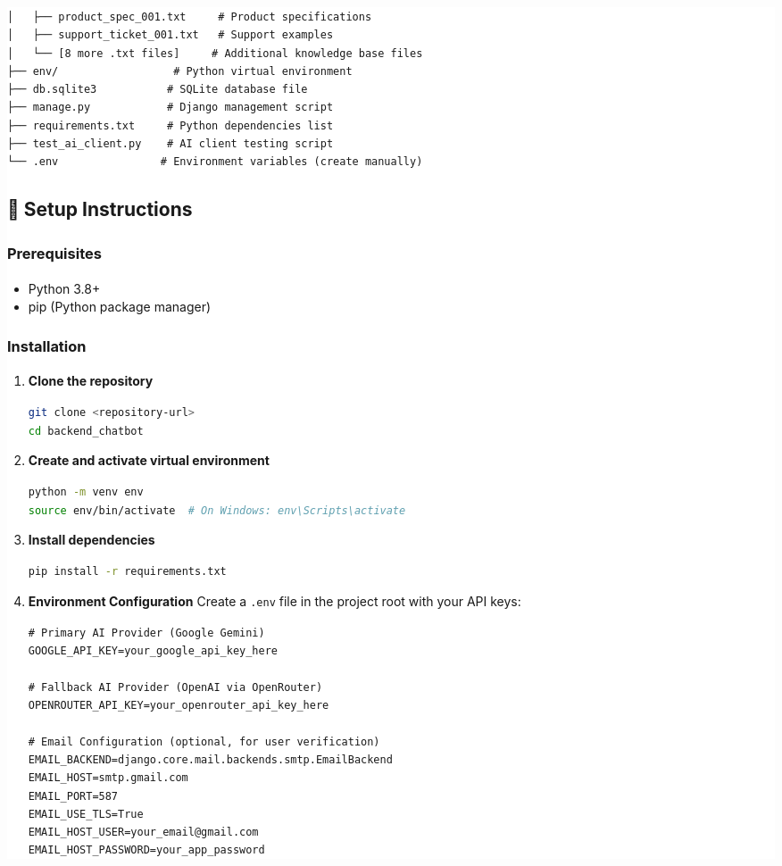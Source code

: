 ```
│   ├── product_spec_001.txt     # Product specifications
│   ├── support_ticket_001.txt   # Support examples
│   └── [8 more .txt files]     # Additional knowledge base files
├── env/                  # Python virtual environment
├── db.sqlite3           # SQLite database file
├── manage.py            # Django management script
├── requirements.txt     # Python dependencies list
├── test_ai_client.py    # AI client testing script
└── .env                # Environment variables (create manually)
```

## 🔧 Setup Instructions

### Prerequisites
- Python 3.8+
- pip (Python package manager)

### Installation

1. **Clone the repository**
   ```bash
   git clone <repository-url>
   cd backend_chatbot
   ```

2. **Create and activate virtual environment**
   ```bash
   python -m venv env
   source env/bin/activate  # On Windows: env\Scripts\activate
   ```

3. **Install dependencies**
   ```bash
   pip install -r requirements.txt
   ```

4. **Environment Configuration**
   Create a `.env` file in the project root with your API keys:
   ```env
   # Primary AI Provider (Google Gemini)
   GOOGLE_API_KEY=your_google_api_key_here
   
   # Fallback AI Provider (OpenAI via OpenRouter)
   OPENROUTER_API_KEY=your_openrouter_api_key_here
   
   # Email Configuration (optional, for user verification)
   EMAIL_BACKEND=django.core.mail.backends.smtp.EmailBackend
   EMAIL_HOST=smtp.gmail.com
   EMAIL_PORT=587
   EMAIL_USE_TLS=True
   EMAIL_HOST_USER=your_email@gmail.com
   EMAIL_HOST_PASSWORD=your_app_password
   ```
